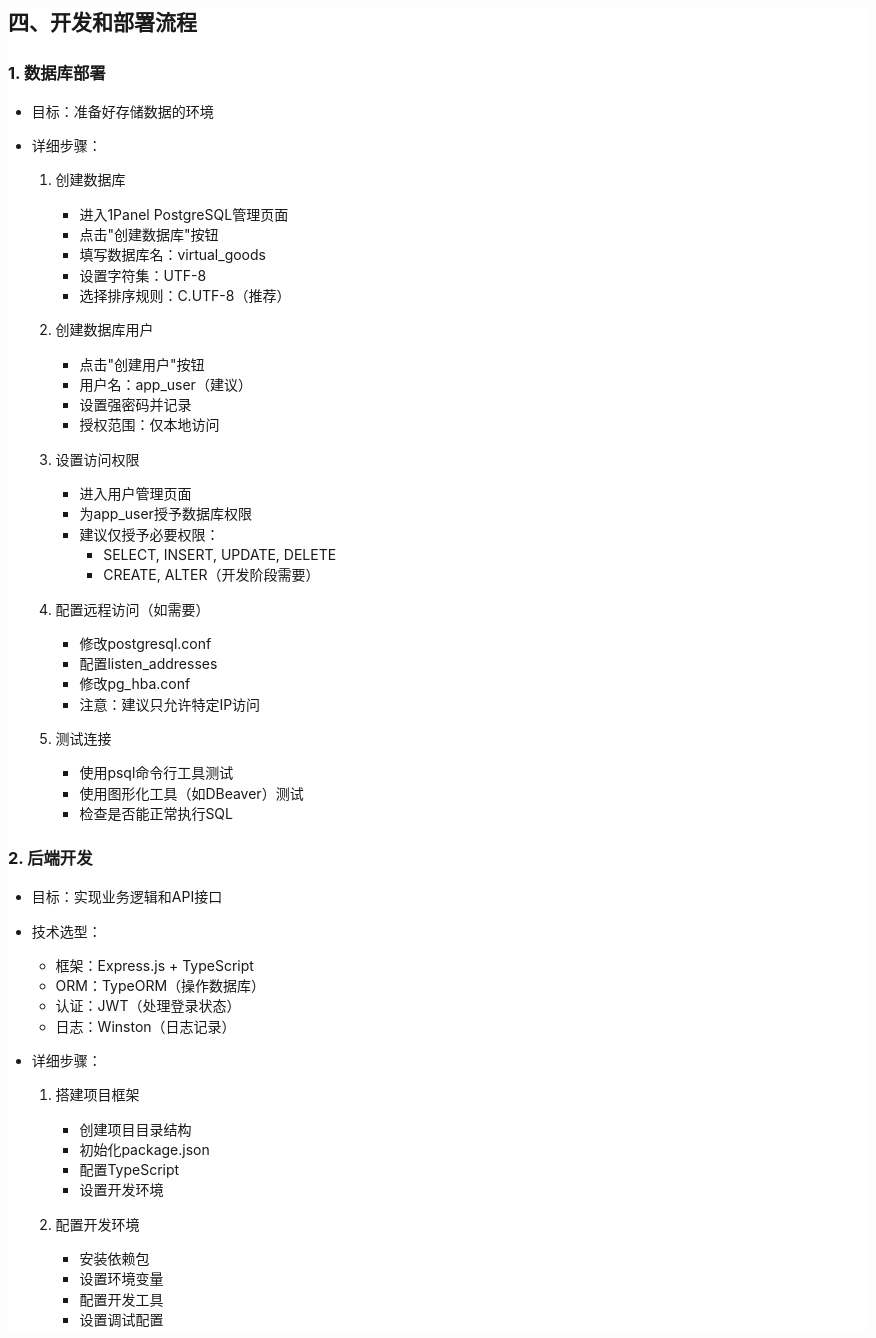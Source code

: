 ## 四、开发和部署流程

### 1. 数据库部署
- 目标：准备好存储数据的环境
- 详细步骤：

  1. 创建数据库
     * 进入1Panel PostgreSQL管理页面
     * 点击"创建数据库"按钮
     * 填写数据库名：virtual_goods
     * 设置字符集：UTF-8
     * 选择排序规则：C.UTF-8（推荐）

  2. 创建数据库用户
     * 点击"创建用户"按钮
     * 用户名：app_user（建议）
     * 设置强密码并记录
     * 授权范围：仅本地访问

  3. 设置访问权限
     * 进入用户管理页面
     * 为app_user授予数据库权限
     * 建议仅授予必要权限：
       - SELECT, INSERT, UPDATE, DELETE
       - CREATE, ALTER（开发阶段需要）

  4. 配置远程访问（如需要）
     * 修改postgresql.conf
     * 配置listen_addresses
     * 修改pg_hba.conf
     * 注意：建议只允许特定IP访问

  5. 测试连接
     * 使用psql命令行工具测试
     * 使用图形化工具（如DBeaver）测试
     * 检查是否能正常执行SQL

### 2. 后端开发
- 目标：实现业务逻辑和API接口
- 技术选型：
  * 框架：Express.js + TypeScript
  * ORM：TypeORM（操作数据库）
  * 认证：JWT（处理登录状态）
  * 日志：Winston（日志记录）

- 详细步骤：
  1. 搭建项目框架
     * 创建项目目录结构
     * 初始化package.json
     * 配置TypeScript
     * 设置开发环境

  2. 配置开发环境
     * 安装依赖包
     * 设置环境变量
     * 配置开发工具
     * 设置调试配置
